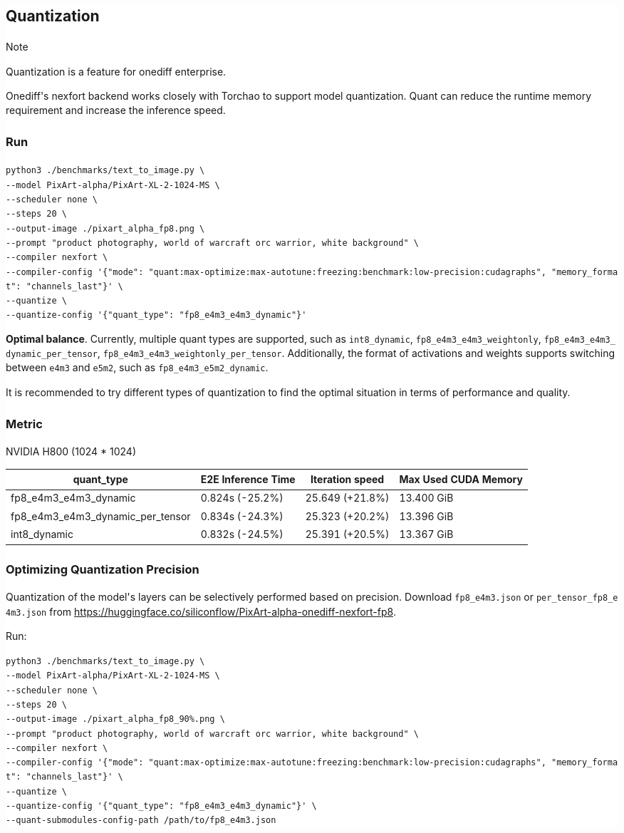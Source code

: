 ## Quantization

> [!NOTE]
Quantization is a feature for onediff enterprise.

Onediff's nexfort backend works closely with Torchao to support model quantization. Quant can reduce the runtime memory requirement and increase the inference speed.

### Run

```
python3 ./benchmarks/text_to_image.py \
--model PixArt-alpha/PixArt-XL-2-1024-MS \
--scheduler none \
--steps 20 \
--output-image ./pixart_alpha_fp8.png \
--prompt "product photography, world of warcraft orc warrior, white background" \
--compiler nexfort \
--compiler-config '{"mode": "quant:max-optimize:max-autotune:freezing:benchmark:low-precision:cudagraphs", "memory_format": "channels_last"}' \
--quantize \
--quantize-config '{"quant_type": "fp8_e4m3_e4m3_dynamic"}'
```

**Optimal balance**. Currently, multiple quant types are supported, such as `int8_dynamic`, `fp8_e4m3_e4m3_weightonly`, `fp8_e4m3_e4m3_dynamic_per_tensor`, `fp8_e4m3_e4m3_weightonly_per_tensor`. Additionally, the format of activations and weights supports switching between `e4m3` and `e5m2`, such as `fp8_e4m3_e5m2_dynamic`.

It is recommended to try different types of quantization to find the optimal situation in terms of performance and quality.

### Metric

NVIDIA H800 (1024 * 1024)

| quant_type                       | E2E Inference Time | Iteration speed    | Max Used CUDA Memory |
|----------------------------------|--------------------|--------------------|----------------------|
| fp8_e4m3_e4m3_dynamic            | 0.824s (-25.2%)    | 25.649 (+21.8%)   | 13.400 GiB           |
| fp8_e4m3_e4m3_dynamic_per_tensor | 0.834s (-24.3%)    | 25.323 (+20.2%)   | 13.396 GiB           |
| int8_dynamic                     | 0.832s (-24.5%)    | 25.391 (+20.5%)   | 13.367 GiB           |

### Optimizing Quantization Precision

Quantization of the model's layers can be selectively performed based on precision. Download `fp8_e4m3.json` or `per_tensor_fp8_e4m3.json` from https://huggingface.co/siliconflow/PixArt-alpha-onediff-nexfort-fp8.

Run:
```
python3 ./benchmarks/text_to_image.py \
--model PixArt-alpha/PixArt-XL-2-1024-MS \
--scheduler none \
--steps 20 \
--output-image ./pixart_alpha_fp8_90%.png \
--prompt "product photography, world of warcraft orc warrior, white background" \
--compiler nexfort \
--compiler-config '{"mode": "quant:max-optimize:max-autotune:freezing:benchmark:low-precision:cudagraphs", "memory_format": "channels_last"}' \
--quantize \
--quantize-config '{"quant_type": "fp8_e4m3_e4m3_dynamic"}' \
--quant-submodules-config-path /path/to/fp8_e4m3.json
```
